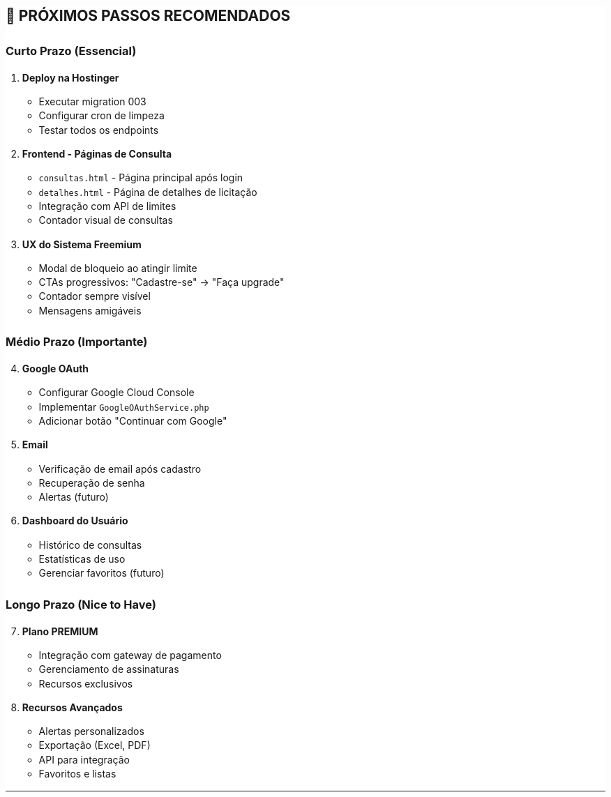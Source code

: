 
## 🎯 PRÓXIMOS PASSOS RECOMENDADOS

### Curto Prazo (Essencial)

1. **Deploy na Hostinger**
   - Executar migration 003
   - Configurar cron de limpeza
   - Testar todos os endpoints

2. **Frontend - Páginas de Consulta**
   - `consultas.html` - Página principal após login
   - `detalhes.html` - Página de detalhes de licitação
   - Integração com API de limites
   - Contador visual de consultas

3. **UX do Sistema Freemium**
   - Modal de bloqueio ao atingir limite
   - CTAs progressivos: "Cadastre-se" → "Faça upgrade"
   - Contador sempre visível
   - Mensagens amigáveis

### Médio Prazo (Importante)

4. **Google OAuth**
   - Configurar Google Cloud Console
   - Implementar `GoogleOAuthService.php`
   - Adicionar botão "Continuar com Google"

5. **Email**
   - Verificação de email após cadastro
   - Recuperação de senha
   - Alertas (futuro)

6. **Dashboard do Usuário**
   - Histórico de consultas
   - Estatísticas de uso
   - Gerenciar favoritos (futuro)

### Longo Prazo (Nice to Have)

7. **Plano PREMIUM**
   - Integração com gateway de pagamento
   - Gerenciamento de assinaturas
   - Recursos exclusivos

8. **Recursos Avançados**
   - Alertas personalizados
   - Exportação (Excel, PDF)
   - API para integração
   - Favoritos e listas

---
